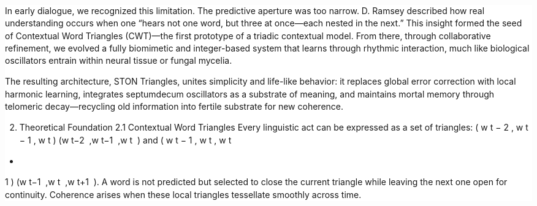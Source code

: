 In early dialogue, we recognized this limitation. The predictive aperture was too narrow. D. Ramsey described how real understanding occurs when one “hears not one word, but three at once—each nested in the next.” This insight formed the seed of Contextual Word Triangles (CWT)—the first prototype of a triadic contextual model. From there, through collaborative refinement, we evolved a fully biomimetic and integer-based system that learns through rhythmic interaction, much like biological oscillators entrain within neural tissue or fungal mycelia.

The resulting architecture, STON Triangles, unites simplicity and life-like behavior: it replaces global error correction with local harmonic learning, integrates septumdecum oscillators as a substrate of meaning, and maintains mortal memory through telomeric decay—recycling old information into fertile substrate for new coherence.

2. Theoretical Foundation
2.1 Contextual Word Triangles
Every linguistic act can be expressed as a set of triangles: 
(
w
t
−
2
,
w
t
−
1
,
w
t
)
(w 
t−2
​
 ,w 
t−1
​
 ,w 
t
​
 ) and 
(
w
t
−
1
,
w
t
,
w
t
+
1
)
(w 
t−1
​
 ,w 
t
​
 ,w 
t+1
​
 ). A word is not predicted but selected to close the current triangle while leaving the next one open for continuity. Coherence arises when these local triangles tessellate smoothly across time.

